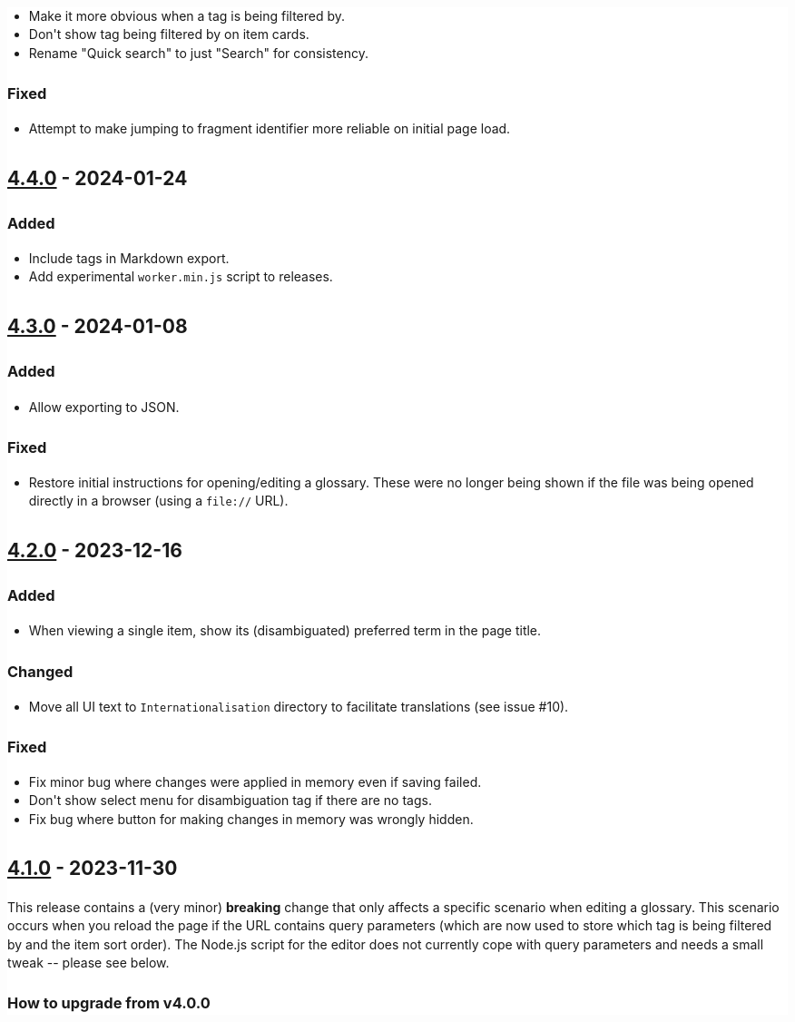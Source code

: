 - Make it more obvious when a tag is being filtered by.
- Don't show tag being filtered by on item cards.
- Rename "Quick search" to just "Search" for consistency.

### Fixed

- Attempt to make jumping to fragment identifier more reliable on initial page load.

## [4.4.0] - 2024-01-24

### Added

- Include tags in Markdown export.
- Add experimental `worker.min.js` script to releases.

## [4.3.0] - 2024-01-08

### Added

- Allow exporting to JSON.

### Fixed

- Restore initial instructions for opening/editing a glossary. These were no longer being shown if the file was being opened directly in a browser (using a `file://` URL).

## [4.2.0] - 2023-12-16

### Added

- When viewing a single item, show its (disambiguated) preferred term in the page title.

### Changed

- Move all UI text to `Internationalisation` directory to facilitate translations (see issue #10).

### Fixed

- Fix minor bug where changes were applied in memory even if saving failed.
- Don't show select menu for disambiguation tag if there are no tags.
- Fix bug where button for making changes in memory was wrongly hidden.

## [4.1.0] - 2023-11-30

This release contains a (very minor) **breaking** change that only affects a specific scenario when editing a glossary. This scenario occurs when you reload the page if the URL contains query parameters (which are now used to store which tag is being filtered by and the item sort order). The Node.js script for the editor does not currently cope with query parameters and needs a small tweak -- please see below.

### How to upgrade from v4.0.0


[Unreleased]: https://github.com/hilverd/glossary-page-template/compare/v5.0.2...HEAD
[5.0.2]: https://github.com/hilverd/glossary-page-template/compare/v5.0.1...v5.0.2
[5.0.1]: https://github.com/hilverd/glossary-page-template/compare/v4.7.1...v5.0.1
[4.7.1]: https://github.com/hilverd/glossary-page-template/compare/v4.7.0...v4.7.1
[4.7.0]: https://github.com/hilverd/glossary-page-template/compare/v4.6.0...v4.7.0
[4.6.0]: https://github.com/hilverd/glossary-page-template/compare/v4.5.1...v4.6.0
[4.5.1]: https://github.com/hilverd/glossary-page-template/compare/v4.5.0...v4.5.1
[4.5.0]: https://github.com/hilverd/glossary-page-template/compare/v4.4.0...v4.5.0
[4.4.0]: https://github.com/hilverd/glossary-page-template/compare/v4.3.0...v4.4.0
[4.3.0]: https://github.com/hilverd/glossary-page-template/compare/v4.2.0...v4.3.0
[4.2.0]: https://github.com/hilverd/glossary-page-template/compare/v4.1.0...v4.2.0
[4.1.0]: https://github.com/hilverd/glossary-page-template/compare/v4.0.0...v4.1.0
[4.0.0]: https://github.com/hilverd/glossary-page-template/compare/v3.8.0...v4.0.0
[3.8.0]: https://github.com/hilverd/glossary-page-template/compare/v3.7.0...v3.8.0
[3.7.0]: https://github.com/hilverd/glossary-page-template/compare/v3.6.1...v3.7.0
[3.6.1]: https://github.com/hilverd/glossary-page-template/compare/v3.6.0...v3.6.1
[3.6.0]: https://github.com/hilverd/glossary-page-template/compare/v3.5.2...v3.6.0
[3.5.2]: https://github.com/hilverd/glossary-page-template/compare/v3.5.1...v3.5.2
[3.5.1]: https://github.com/hilverd/glossary-page-template/compare/v3.5.0...v3.5.1
[3.5.0]: https://github.com/hilverd/glossary-page-template/compare/v3.4.3...v3.5.0
[3.4.3]: https://github.com/hilverd/glossary-page-template/compare/v3.4.2...v3.4.3
[3.4.2]: https://github.com/hilverd/glossary-page-template/compare/v3.4.1...v3.4.2
[3.4.1]: https://github.com/hilverd/glossary-page-template/compare/v3.3.1...v3.4.1
[3.3.1]: https://github.com/hilverd/glossary-page-template/compare/v3.3.0...v3.3.1
[3.3.0]: https://github.com/hilverd/glossary-page-template/compare/v3.2.0...v3.3.0
[3.2.0]: https://github.com/hilverd/glossary-page-template/compare/v3.1.0...v3.2.0
[3.1.0]: https://github.com/hilverd/glossary-page-template/compare/v3.0.0...v3.1.0
[3.0.0]: https://github.com/hilverd/glossary-page-template/compare/v2.1.0...v3.0.0
[2.1.0]: https://github.com/hilverd/glossary-page-template/compare/v2.0.0...v2.1.0
[2.0.0]: https://github.com/hilverd/glossary-page-template/compare/v1.9.0...v2.0.0
[1.9.0]: https://github.com/hilverd/glossary-page-template/compare/v1.8.6...v1.9.0
[1.8.6]: https://github.com/hilverd/glossary-page-template/compare/v1.8.5...v1.8.6
[1.8.5]: https://github.com/hilverd/glossary-page-template/compare/v1.8.4...v1.8.5
[1.8.4]: https://github.com/hilverd/glossary-page-template/compare/v1.7.4...v1.8.4
[1.7.4]: https://github.com/hilverd/glossary-page-template/compare/v1.7.3...v1.7.4
[1.7.3]: https://github.com/hilverd/glossary-page-template/compare/v1.7.2...v1.7.3
[1.7.2]: https://github.com/hilverd/glossary-page-template/compare/v1.7.1...v1.7.2
[1.7.1]: https://github.com/hilverd/glossary-page-template/compare/v1.7.0...v1.7.1
[1.7.0]: https://github.com/hilverd/glossary-page-template/compare/v1.6.3...v1.7.0
[1.6.3]: https://github.com/hilverd/glossary-page-template/compare/v1.6.2...v1.6.3
[1.6.2]: https://github.com/hilverd/glossary-page-template/compare/v1.6.1...v1.6.2
[1.6.1]: https://github.com/hilverd/glossary-page-template/compare/v1.6.0...v1.6.1
[1.6.0]: https://github.com/hilverd/glossary-page-template/compare/v1.5.0...v1.6.0
[1.5.0]: https://github.com/hilverd/glossary-page-template/compare/v1.4.1...v1.5.0
[1.4.1]: https://github.com/hilverd/glossary-page-template/compare/v1.3.1...v1.4.1
[1.3.1]: https://github.com/hilverd/glossary-page-template/compare/v1.3.0...v1.3.1
[1.3.0]: https://github.com/hilverd/glossary-page-template/compare/v1.2.4...v1.3.0
[1.2.4]: https://github.com/hilverd/glossary-page-template/compare/v1.2.3...v1.2.4
[1.2.3]: https://github.com/hilverd/glossary-page-template/compare/v1.2.2...v1.2.3
[1.2.2]: https://github.com/hilverd/glossary-page-template/compare/v1.2.1...v1.2.2
[1.2.1]: https://github.com/hilverd/glossary-page-template/compare/v1.2.0...v1.2.1
[1.2.0]: https://github.com/hilverd/glossary-page-template/compare/v1.1.1...v1.2.0
[1.1.1]: https://github.com/hilverd/glossary-page-template/compare/v1.1.0...v1.1.1
[1.1.0]: https://github.com/hilverd/glossary-page-template/compare/v1.0.0...v1.1.0
[1.0.0]: https://github.com/hilverd/glossary-page-template/compare/v0.5.0...v1.0.0
[0.5.0]: https://github.com/hilverd/glossary-page-template/compare/v0.4.3...v0.5.0
[0.4.3]: https://github.com/hilverd/glossary-page-template/compare/v0.4.2...v0.4.3
[0.4.2]: https://github.com/hilverd/glossary-page-template/compare/v0.4.1...v0.4.2
[0.4.1]: https://github.com/hilverd/glossary-page-template/compare/v0.4.0...v0.4.1
[0.4.0]: https://github.com/hilverd/glossary-page-template/compare/v0.3.0...v0.4.0
[0.3.0]: https://github.com/hilverd/glossary-page-template/compare/v0.2.0...v0.3.0
[0.2.0]: https://github.com/hilverd/glossary-page-template/compare/v0.1.0...v0.2.0
[0.1.0]: https://github.com/hilverd/glossary-page-template/compare/v0.0.8...v0.1.0
[0.0.8]: https://github.com/hilverd/glossary-page-template/compare/v0.0.7...v0.0.8
[0.0.7]: https://github.com/hilverd/glossary-page-template/compare/v0.0.6...v0.0.7
[0.0.6]: https://github.com/hilverd/glossary-page-template/compare/v0.0.5...v0.0.6
[0.0.5]: https://github.com/hilverd/glossary-page-template/compare/v0.0.4...v0.0.5
[0.0.4]: https://github.com/hilverd/glossary-page-template/compare/v0.0.3...v0.0.4
[0.0.3]: https://github.com/hilverd/glossary-page-template/compare/v0.0.2...v0.0.3
[0.0.2]: https://github.com/hilverd/glossary-page-template/compare/v0.0.1...v0.0.2
[0.0.1]: https://github.com/hilverd/glossary-page-template/releases/tag/v0.0.1